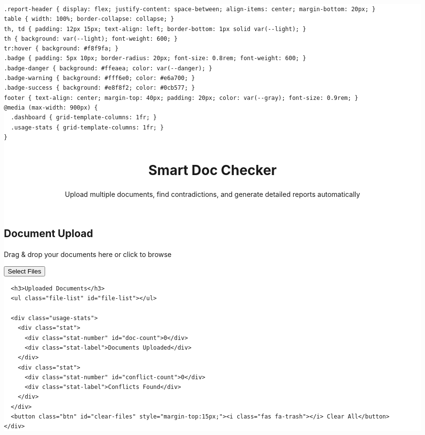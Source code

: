     .report-header { display: flex; justify-content: space-between; align-items: center; margin-bottom: 20px; }
    table { width: 100%; border-collapse: collapse; }
    th, td { padding: 12px 15px; text-align: left; border-bottom: 1px solid var(--light); }
    th { background: var(--light); font-weight: 600; }
    tr:hover { background: #f8f9fa; }
    .badge { padding: 5px 10px; border-radius: 20px; font-size: 0.8rem; font-weight: 600; }
    .badge-danger { background: #ffeaea; color: var(--danger); }
    .badge-warning { background: #fff6e0; color: #e6a700; }
    .badge-success { background: #e8f8f2; color: #0cb577; }
    footer { text-align: center; margin-top: 40px; padding: 20px; color: var(--gray); font-size: 0.9rem; }
    @media (max-width: 900px) {
      .dashboard { grid-template-columns: 1fr; }
      .usage-stats { grid-template-columns: 1fr; }
    }
  </style>
</head>
<body>
<div class="container">
  <header>
    <h1><i class="fas fa-file-contract"></i> Smart Doc Checker</h1>
    <p class="subtitle">Upload multiple documents, find contradictions, and generate detailed reports automatically</p>
  </header>

  <div class="dashboard">
    <!-- Upload + Stats -->
    <div class="card">
      <h2><i class="fas fa-file-upload"></i> Document Upload</h2>
      <div class="upload-area" id="upload-area">
        <i class="fas fa-cloud-upload-alt"></i>
        <p>Drag & drop your documents here or click to browse</p>
        <input type="file" id="file-upload" multiple style="display: none;" accept=".txt,.pdf,.docx">
        <button class="btn" id="select-files"><i class="fas fa-plus"></i> Select Files</button>
      </div>

      <h3>Uploaded Documents</h3>
      <ul class="file-list" id="file-list"></ul>

      <div class="usage-stats">
        <div class="stat">
          <div class="stat-number" id="doc-count">0</div>
          <div class="stat-label">Documents Uploaded</div>
        </div>
        <div class="stat">
          <div class="stat-number" id="conflict-count">0</div>
          <div class="stat-label">Conflicts Found</div>
        </div>
      </div>
      <button class="btn" id="clear-files" style="margin-top:15px;"><i class="fas fa-trash"></i> Clear All</button>
    </div>
